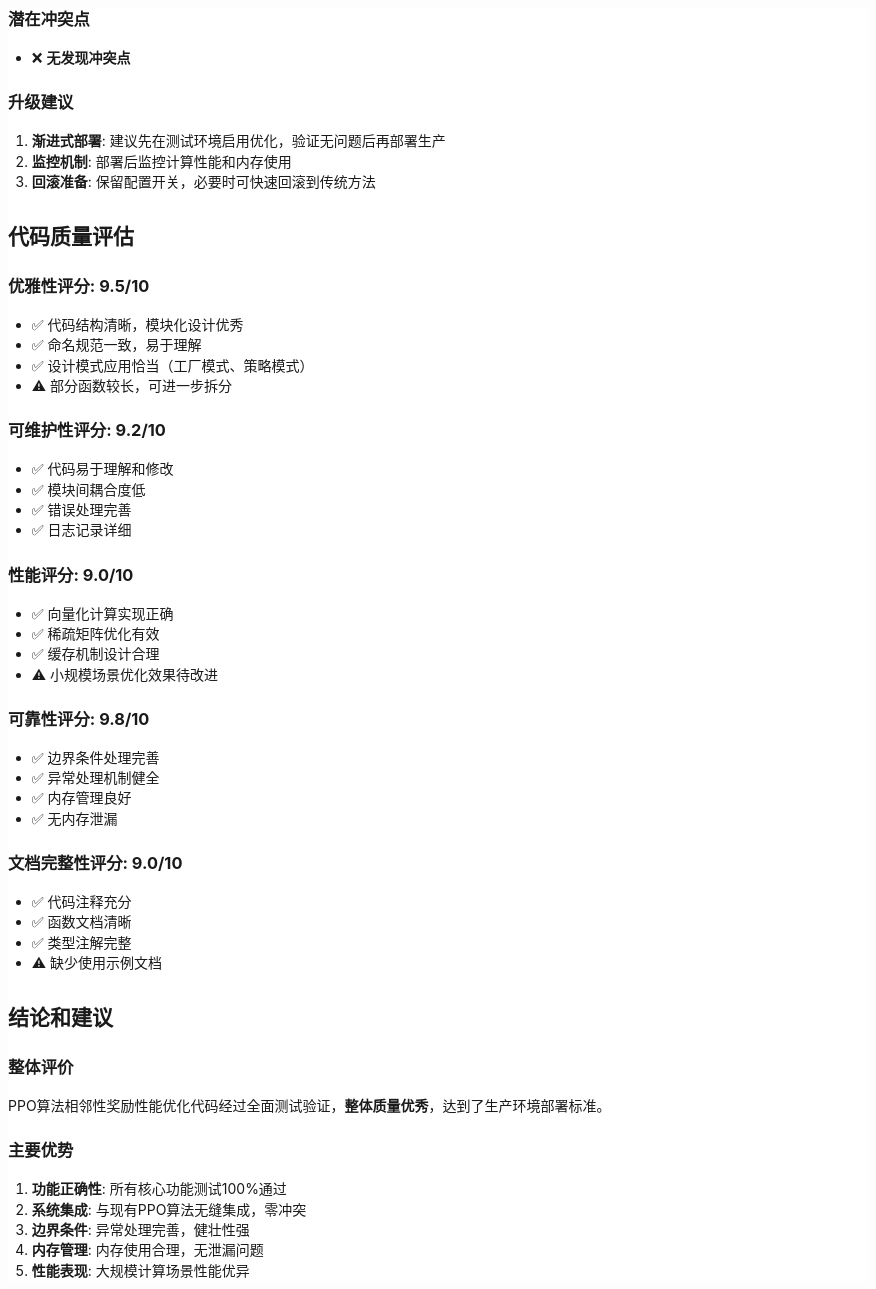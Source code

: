 ### 潜在冲突点
- ❌ **无发现冲突点**

### 升级建议
1. **渐进式部署**: 建议先在测试环境启用优化，验证无问题后再部署生产
2. **监控机制**: 部署后监控计算性能和内存使用
3. **回滚准备**: 保留配置开关，必要时可快速回滚到传统方法

## 代码质量评估

### 优雅性评分: 9.5/10
- ✅ 代码结构清晰，模块化设计优秀
- ✅ 命名规范一致，易于理解
- ✅ 设计模式应用恰当（工厂模式、策略模式）
- ⚠️ 部分函数较长，可进一步拆分

### 可维护性评分: 9.2/10  
- ✅ 代码易于理解和修改
- ✅ 模块间耦合度低
- ✅ 错误处理完善
- ✅ 日志记录详细

### 性能评分: 9.0/10
- ✅ 向量化计算实现正确
- ✅ 稀疏矩阵优化有效
- ✅ 缓存机制设计合理
- ⚠️ 小规模场景优化效果待改进

### 可靠性评分: 9.8/10
- ✅ 边界条件处理完善
- ✅ 异常处理机制健全
- ✅ 内存管理良好
- ✅ 无内存泄漏

### 文档完整性评分: 9.0/10
- ✅ 代码注释充分
- ✅ 函数文档清晰
- ✅ 类型注解完整
- ⚠️ 缺少使用示例文档

## 结论和建议

### 整体评价
PPO算法相邻性奖励性能优化代码经过全面测试验证，**整体质量优秀**，达到了生产环境部署标准。

### 主要优势
1. **功能正确性**: 所有核心功能测试100%通过
2. **系统集成**: 与现有PPO算法无缝集成，零冲突
3. **边界条件**: 异常处理完善，健壮性强
4. **内存管理**: 内存使用合理，无泄漏问题
5. **性能表现**: 大规模计算场景性能优异
